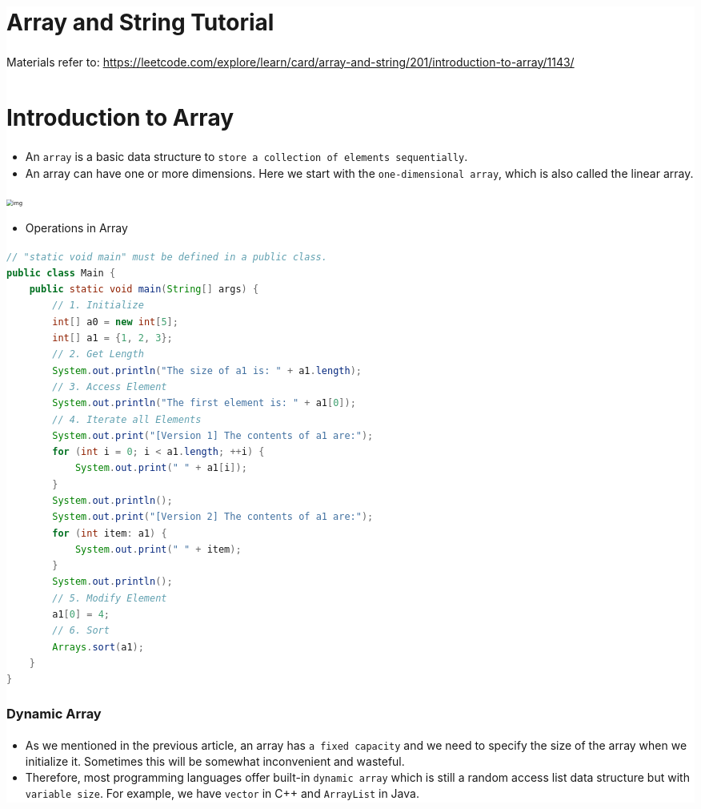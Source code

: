 # Array and String Tutorial 

Materials refer to: https://leetcode.com/explore/learn/card/array-and-string/201/introduction-to-array/1143/

# Introduction to Array

*   An `array` is a basic data structure to `store a collection of elements sequentially`. 
*   An array can have one or more dimensions. Here we start with the `one-dimensional array`, which is also called the linear array.

<img src="https://s3-lc-upload.s3.amazonaws.com/uploads/2018/03/20/screen-shot-2018-03-20-at-191856.png" alt="img" style="zoom:50%;" />

*   Operations in Array

```java
// "static void main" must be defined in a public class.
public class Main {
    public static void main(String[] args) {
        // 1. Initialize
        int[] a0 = new int[5];
        int[] a1 = {1, 2, 3};
        // 2. Get Length
        System.out.println("The size of a1 is: " + a1.length);
        // 3. Access Element
        System.out.println("The first element is: " + a1[0]);
        // 4. Iterate all Elements
        System.out.print("[Version 1] The contents of a1 are:");
        for (int i = 0; i < a1.length; ++i) {
            System.out.print(" " + a1[i]);
        }
        System.out.println();
        System.out.print("[Version 2] The contents of a1 are:");
        for (int item: a1) {
            System.out.print(" " + item);
        }
        System.out.println();
        // 5. Modify Element
        a1[0] = 4;
        // 6. Sort
        Arrays.sort(a1);
    }
}
```

### Dynamic Array

*   As we mentioned in the previous article, an array has `a fixed capacity` and we need to specify the size of the array when we initialize it. Sometimes this will be somewhat inconvenient and wasteful.
*   Therefore, most programming languages offer built-in `dynamic array` which is still a random access list data structure but with `variable size`. For example, we have `vector` in C++ and `ArrayList` in Java.
